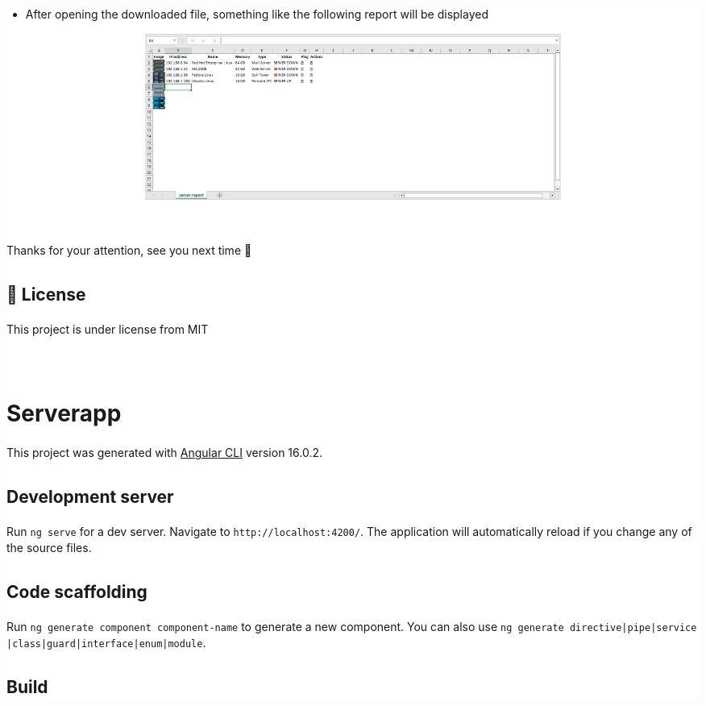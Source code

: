 - After opening the downloaded file, something like the following report will be displayed
<p align="center">
  <img alt="Excel report" src="./img/excel_report.png" width="60%">
</p>

<br>

<p>Thanks for your attention, see you next time 💜</p>

## :memo: License

This project is under license from MIT

<br>



# Serverapp

This project was generated with [Angular CLI](https://github.com/angular/angular-cli) version 16.0.2.

## Development server

Run `ng serve` for a dev server. Navigate to `http://localhost:4200/`. The application will automatically reload if you change any of the source files.

## Code scaffolding

Run `ng generate component component-name` to generate a new component. You can also use `ng generate directive|pipe|service|class|guard|interface|enum|module`.

## Build
